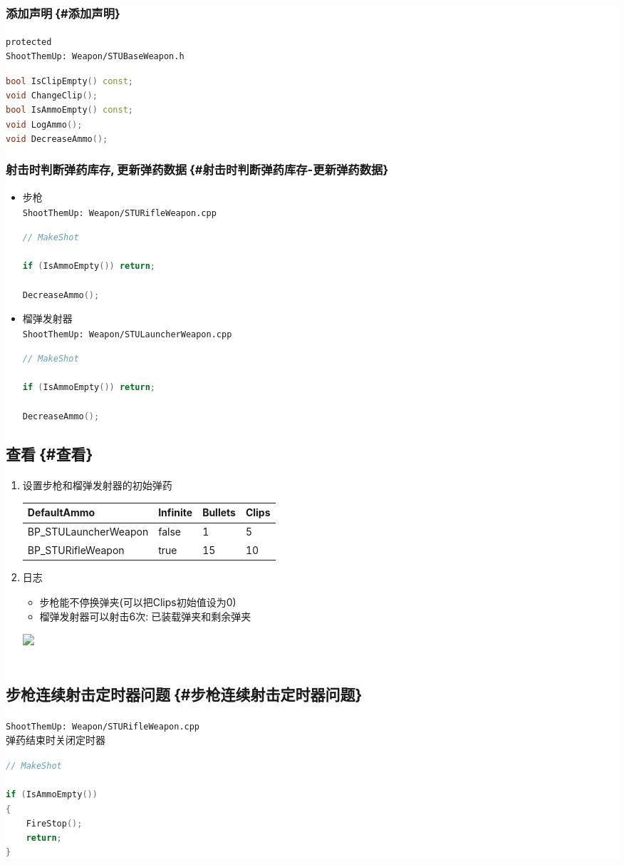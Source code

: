 
### 添加声明 {#添加声明}

`protected` <br/>
`ShootThemUp: Weapon/STUBaseWeapon.h` <br/>

```cpp
bool IsClipEmpty() const;
void ChangeClip();
bool IsAmmoEmpty() const;
void LogAmmo();
void DecreaseAmmo();
```


### 射击时判断弹药库存, 更新弹药数据 {#射击时判断弹药库存-更新弹药数据}

-   步枪 <br/>
    `ShootThemUp: Weapon/STURifleWeapon.cpp` <br/>
    ```cpp
    // MakeShot
    
    if (IsAmmoEmpty()) return;
    
    DecreaseAmmo();
    ```
-   榴弹发射器 <br/>
    `ShootThemUp: Weapon/STULauncherWeapon.cpp` <br/>
    ```cpp
    // MakeShot
    
    if (IsAmmoEmpty()) return;
    
    DecreaseAmmo();
    ```


## 查看 {#查看}

1.  设置步枪和榴弹发射器的初始弹药 <br/>
    
    | DefaultAmmo          | Infinite | Bullets | Clips |
    |----------------------|----------|---------|-------|
    | BP_STULauncherWeapon | false    | 1       | 5     |
    | BP_STURifleWeapon    | true     | 15      | 10    |
2.  日志 <br/>
    
    -   步枪能不停换弹夹(可以把Clips初始值设为0) <br/>
    -   榴弹发射器可以射击6次: 已装载弹夹和剩余弹夹 <br/>
    
    <img src="/pic/武器/弹药数据/日志.png" width="600" /> <br/> <br/>


## 步枪连续射击定时器问题 {#步枪连续射击定时器问题}

`ShootThemUp: Weapon/STURifleWeapon.cpp` <br/>
弹药结束时关闭定时器 <br/>

```cpp
// MakeShot

if (IsAmmoEmpty())
{
    FireStop();
    return;
}
```

